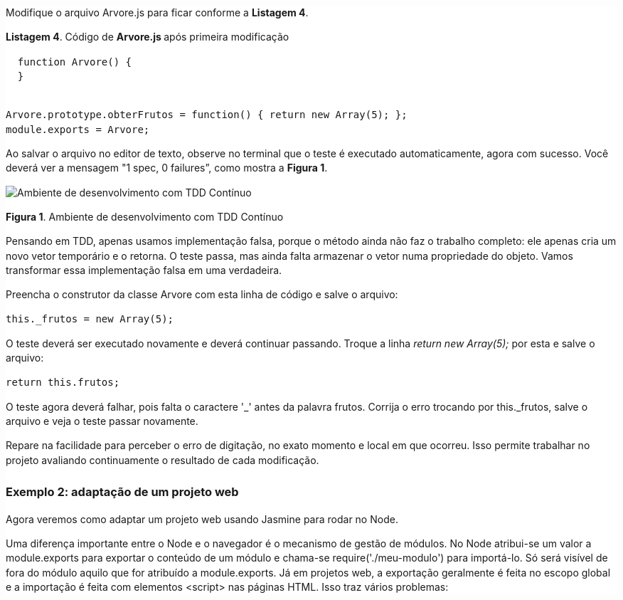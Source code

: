 <p>Modifique o arquivo Arvore.js para ficar conforme a <strong>Listagem 4</strong>.</p>

<p><strong>Listagem 4</strong>. Código de <strong>Arvore.js </strong>após primeira modificação</p>

<p></p><div class="div_listagem"><pre>  function Arvore() {
  }
   
  Arvore.prototype.obterFrutos = function() {
              return new Array(5);
  };
  module.exports = Arvore;</pre></div><p></p>

<p>Ao salvar o arquivo no editor de texto, observe no terminal que o teste
é executado automaticamente, agora com sucesso. Você deverá ver a mensagem
"1 spec, 0 failures”, como mostra a <strong>Figura 1</strong>.</p>

<img class="imagem_artigo" src="http://arquivo.devmedia.com.br/artigos/Andre_Valenti/image1.png" alt="Ambiente de desenvolvimento com TDD Contínuo">

<p><strong>Figura 1</strong>. Ambiente de desenvolvimento com TDD
Contínuo</p>

<p>Pensando em TDD, apenas usamos implementação falsa, porque o método
ainda não faz o trabalho completo: ele apenas cria um novo vetor temporário e o
retorna. O teste passa, mas ainda falta armazenar o vetor numa propriedade do
objeto. Vamos transformar essa implementação falsa em uma verdadeira.</p>

<p>Preencha o construtor da classe Arvore com esta linha de código e salve
o arquivo:</p>

<p></p><div class="div_listagem"><pre>this._frutos = new Array(5);</pre></div><p></p>

<p>O teste deverá ser executado novamente e deverá
continuar passando. Troque a linha <em>return
new Array(5);</em> por esta e salve o arquivo:</p>

<p></p><div class="div_listagem"><pre>return this.frutos;</pre></div><p></p>

<p>O teste agora deverá falhar, pois falta o caractere '_' antes da palavra
frutos. Corrija o erro trocando por this._frutos, salve o arquivo e veja o
teste passar novamente.</p>

<p>Repare na facilidade para perceber o erro de digitação, no exato momento
e local em que ocorreu. Isso permite trabalhar no projeto avaliando
continuamente o resultado de cada modificação.</p>

<h3>Exemplo 2: adaptação
de um projeto web</h3>

<p>Agora veremos como adaptar um projeto web usando Jasmine para rodar no
Node.</p>

<p>Uma diferença importante entre o Node e o navegador é o mecanismo de
gestão de módulos. No Node atribui-se um valor a module.exports para exportar o
conteúdo de um módulo e chama-se require('./meu-modulo') para importá-lo. Só
será visível de fora do módulo aquilo que for atribuído a module.exports. Já em
projetos web, a exportação geralmente é feita no escopo global e a importação é
feita com elementos &lt;script&gt; nas páginas HTML. Isso traz vários
problemas:</p>
